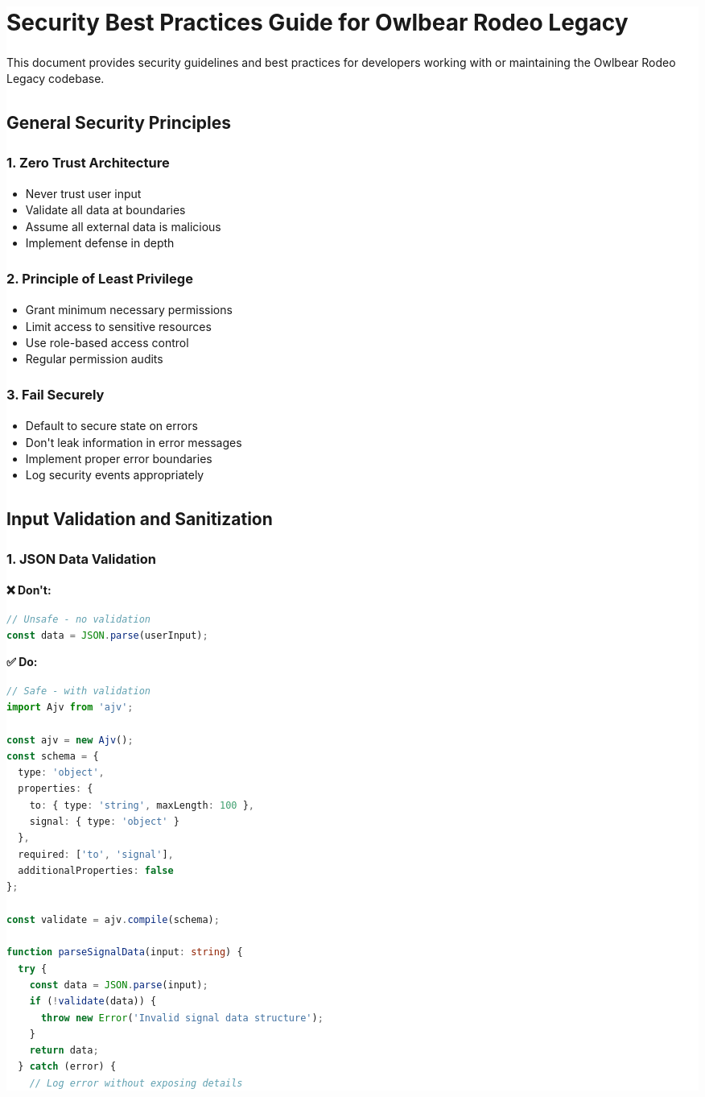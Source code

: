 # Security Best Practices Guide for Owlbear Rodeo Legacy

This document provides security guidelines and best practices for developers working with or maintaining the Owlbear Rodeo Legacy codebase.

## General Security Principles

### 1. Zero Trust Architecture
- Never trust user input
- Validate all data at boundaries
- Assume all external data is malicious
- Implement defense in depth

### 2. Principle of Least Privilege
- Grant minimum necessary permissions
- Limit access to sensitive resources
- Use role-based access control
- Regular permission audits

### 3. Fail Securely
- Default to secure state on errors
- Don't leak information in error messages
- Implement proper error boundaries
- Log security events appropriately

## Input Validation and Sanitization

### 1. JSON Data Validation

**❌ Don't:**
```typescript
// Unsafe - no validation
const data = JSON.parse(userInput);
```

**✅ Do:**
```typescript
// Safe - with validation
import Ajv from 'ajv';

const ajv = new Ajv();
const schema = {
  type: 'object',
  properties: {
    to: { type: 'string', maxLength: 100 },
    signal: { type: 'object' }
  },
  required: ['to', 'signal'],
  additionalProperties: false
};

const validate = ajv.compile(schema);

function parseSignalData(input: string) {
  try {
    const data = JSON.parse(input);
    if (!validate(data)) {
      throw new Error('Invalid signal data structure');
    }
    return data;
  } catch (error) {
    // Log error without exposing details
```